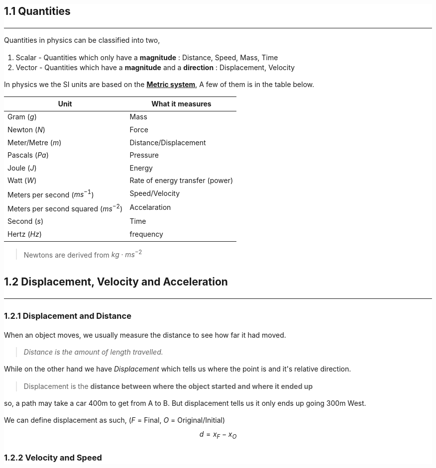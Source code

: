## 1.1 Quantities
-----------------

Quantities in physics can be classified into two,
1. Scalar - Quantities which only have a **magnitude** : Distance, Speed, Mass, Time
2. Vector - Quantities which have a **magnitude** and a **direction** : Displacement, Velocity

In physics we the SI units are based on the **[Metric system](https://en.wikipedia.org/wiki/Metric_system)**, A few of them is in the table below.

| Unit                                  | What it measures                |
| ------------------------------------- | ------------------------------- |
| Gram ($g$)                            | Mass                            |
| Newton ($N$)                          | Force                           |
| Meter/Metre ($m$)                     | Distance/Displacement           |
| Pascals ($Pa$)                        | Pressure                        |
| Joule ($J$)                           | Energy                          |
| Watt ($W$)                            | Rate of energy transfer (power) |
| Meters per second ($ms^{-1}$)         | Speed/Velocity                  |
| Meters per second squared ($ms^{-2}$) | Accelaration                    |
| Second ($s$)                          | Time                            |
| Hertz ($Hz$)                          | frequency                       |
> Newtons are derived from $kg \cdot ms^{-2}$
## 1.2 Displacement, Velocity and Acceleration
-----------------------------------------------------
### 1.2.1 Displacement and Distance

When an object moves, we usually measure the distance to see how far it had moved.

> _Distance is the amount of length travelled._

While on the other hand we have _Displacement_ which tells us where the point is and it's relative direction.

>Displacement is the **distance between where the object started and where it ended up**

so, a path may take a car 400m to get from A to B. But displacement tells us it only ends up going 300m West.

We can define displacement as such, ($F$ = Final, $O$ = Original/Initial)
$$
d = x_F - x_O
$$

### 1.2.2 Velocity and Speed
